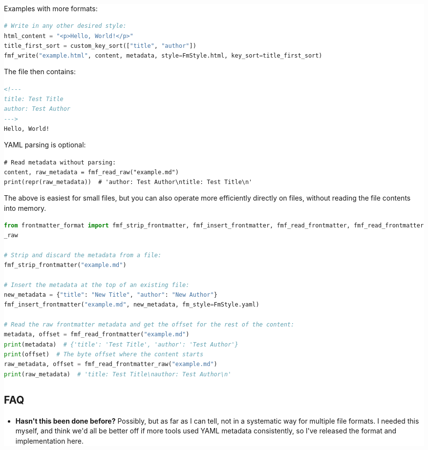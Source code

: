 Examples with more formats:

```python
# Write in any other desired style:
html_content = "<p>Hello, World!</p>"
title_first_sort = custom_key_sort(["title", "author"])
fmf_write("example.html", content, metadata, style=FmStyle.html, key_sort=title_first_sort)
```

The file then contains:

```html
<!---
title: Test Title
author: Test Author
--->
Hello, World!
```

YAML parsing is optional:

```
# Read metadata without parsing:
content, raw_metadata = fmf_read_raw("example.md")
print(repr(raw_metadata))  # 'author: Test Author\ntitle: Test Title\n'
```

The above is easiest for small files, but you can also operate more efficiently directly on
files, without reading the file contents into memory.

```python
from frontmatter_format import fmf_strip_frontmatter, fmf_insert_frontmatter, fmf_read_frontmatter, fmf_read_frontmatter_raw

# Strip and discard the metadata from a file:
fmf_strip_frontmatter("example.md")

# Insert the metadata at the top of an existing file:
new_metadata = {"title": "New Title", "author": "New Author"}
fmf_insert_frontmatter("example.md", new_metadata, fm_style=FmStyle.yaml)

# Read the raw frontmatter metadata and get the offset for the rest of the content:
metadata, offset = fmf_read_frontmatter("example.md")
print(metadata)  # {'title': 'Test Title', 'author': 'Test Author'}
print(offset)  # The byte offset where the content starts
raw_metadata, offset = fmf_read_frontmatter_raw("example.md")
print(raw_metadata)  # 'title: Test Title\nauthor: Test Author\n'
```

## FAQ

- **Hasn't this been done before?** Possibly, but as far as I can tell, not in a systematic
  way for multiple file formats.
  I needed this myself, and think we'd all be better off if more tools used YAML metadata
  consistently, so I've released the format and implementation here.
